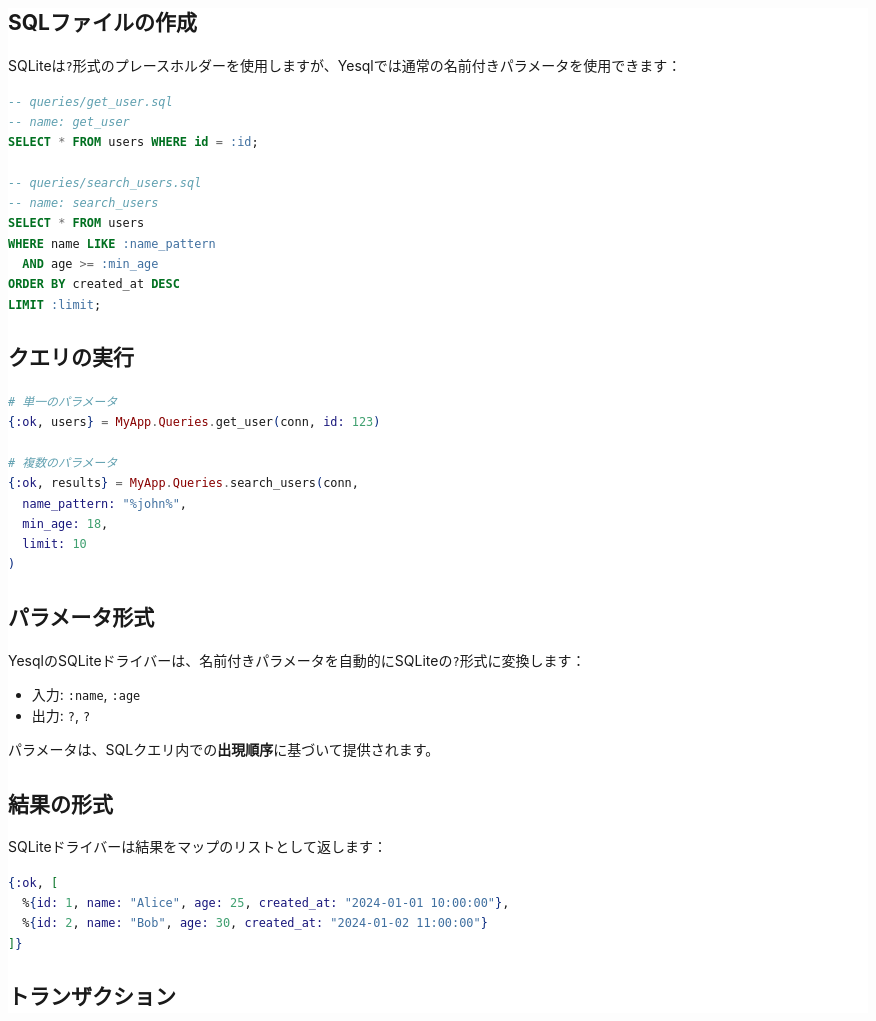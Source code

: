 ## SQLファイルの作成

SQLiteは`?`形式のプレースホルダーを使用しますが、Yesqlでは通常の名前付きパラメータを使用できます：

```sql
-- queries/get_user.sql
-- name: get_user
SELECT * FROM users WHERE id = :id;

-- queries/search_users.sql
-- name: search_users
SELECT * FROM users 
WHERE name LIKE :name_pattern
  AND age >= :min_age
ORDER BY created_at DESC
LIMIT :limit;
```

## クエリの実行

```elixir
# 単一のパラメータ
{:ok, users} = MyApp.Queries.get_user(conn, id: 123)

# 複数のパラメータ
{:ok, results} = MyApp.Queries.search_users(conn,
  name_pattern: "%john%",
  min_age: 18,
  limit: 10
)
```

## パラメータ形式

YesqlのSQLiteドライバーは、名前付きパラメータを自動的にSQLiteの`?`形式に変換します：

- 入力: `:name`, `:age`
- 出力: `?`, `?`

パラメータは、SQLクエリ内での**出現順序**に基づいて提供されます。

## 結果の形式

SQLiteドライバーは結果をマップのリストとして返します：

```elixir
{:ok, [
  %{id: 1, name: "Alice", age: 25, created_at: "2024-01-01 10:00:00"},
  %{id: 2, name: "Bob", age: 30, created_at: "2024-01-02 11:00:00"}
]}
```

## トランザクション
